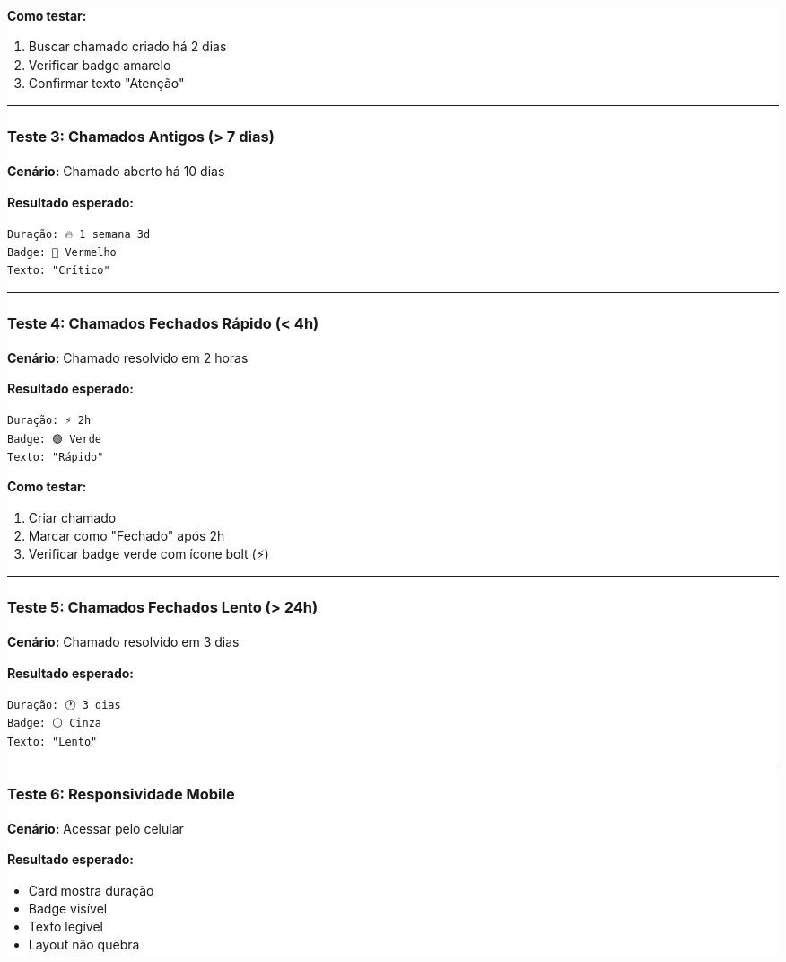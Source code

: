 **Como testar:**
1. Buscar chamado criado há 2 dias
2. Verificar badge amarelo
3. Confirmar texto "Atenção"

---

### Teste 3: Chamados Antigos (> 7 dias)
**Cenário:** Chamado aberto há 10 dias

**Resultado esperado:**
```
Duração: 🔥 1 semana 3d
Badge: 🔴 Vermelho
Texto: "Crítico"
```

---

### Teste 4: Chamados Fechados Rápido (< 4h)
**Cenário:** Chamado resolvido em 2 horas

**Resultado esperado:**
```
Duração: ⚡ 2h
Badge: 🟢 Verde
Texto: "Rápido"
```

**Como testar:**
1. Criar chamado
2. Marcar como "Fechado" após 2h
3. Verificar badge verde com ícone bolt (⚡)

---

### Teste 5: Chamados Fechados Lento (> 24h)
**Cenário:** Chamado resolvido em 3 dias

**Resultado esperado:**
```
Duração: 🕐 3 dias
Badge: ⚪ Cinza
Texto: "Lento"
```

---

### Teste 6: Responsividade Mobile
**Cenário:** Acessar pelo celular

**Resultado esperado:**
- Card mostra duração
- Badge visível
- Texto legível
- Layout não quebra
